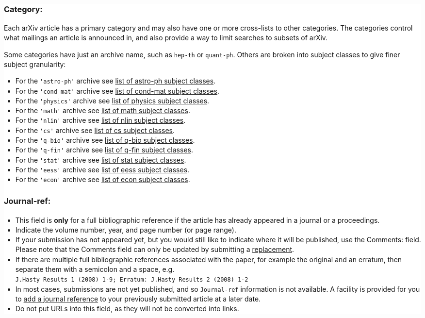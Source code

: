 ### <span id="subj"></span>Category:

Each arXiv article has a primary category and may also have one or more
cross-lists to other categories. The categories control what mailings an
article is announced in, and also provide a way to limit searches to
subsets of arXiv.

Some categories have just an archive name, such as `hep-th` or
`quant-ph`. Others are broken into subject classes to give finer subject
granularity:

-   For the `'astro-ph'` archive see [list of astro-ph subject
    classes](/archive/astro-ph).
-   For the `'cond-mat'` archive see [list of cond-mat subject
    classes](/archive/cond-mat).
-   For the `'physics'` archive see [list of physics subject
    classes](/archive/physics).
-   For the `'math'` archive see [list of math subject
    classes](/archive/math).
-   For the `'nlin'` archive see [list of nlin subject
    classes](/archive/nlin).
-   For the `'cs'` archive see [list of cs subject
    classes](http://arxiv.org/corr/subjectclasses).
-   For the `'q-bio'` archive see [list of q-bio subject
    classes](/archive/q-bio).
-   For the `'q-fin'` archive see [list of q-fin subject
    classes](/archive/q-fin).
-   For the `'stat'` archive see [list of stat subject
    classes](/archive/stat).
-   For the `'eess'` archive see [list of eess subject
    classes](/archive/eess).
-   For the `'econ'` archive see [list of econ subject
    classes](/archive/econ).

### <span id="journal"></span>Journal-ref:

-   This field is **only** for a full bibliographic reference if the
    article has already appeared in a journal or a proceedings.
-   Indicate the volume number, year, and page number (or page range).
-   If your submission has not appeared yet, but you would still like to
    indicate where it will be published, use the [Comments:](#comments)
    field. Please note that the Comments field can only be updated by
    submitting a [replacement](replace).
-   If there are multiple full bibliographic references associated with
    the paper, for example the original and an erratum, then separate
    them with a semicolon and a space, e.g.  
    `J.Hasty Results 1 (2008) 1-9; Erratum: J.Hasty Results 2 (2008) 1-2`
-   In most cases, submissions are not yet published, and so
    `Journal-ref` information is not available. A facility is provided
    for you to [add a journal reference](jref) to your previously
    submitted article at a later date.
-   Do not put URLs into this field, as they will not be converted into
    links.
